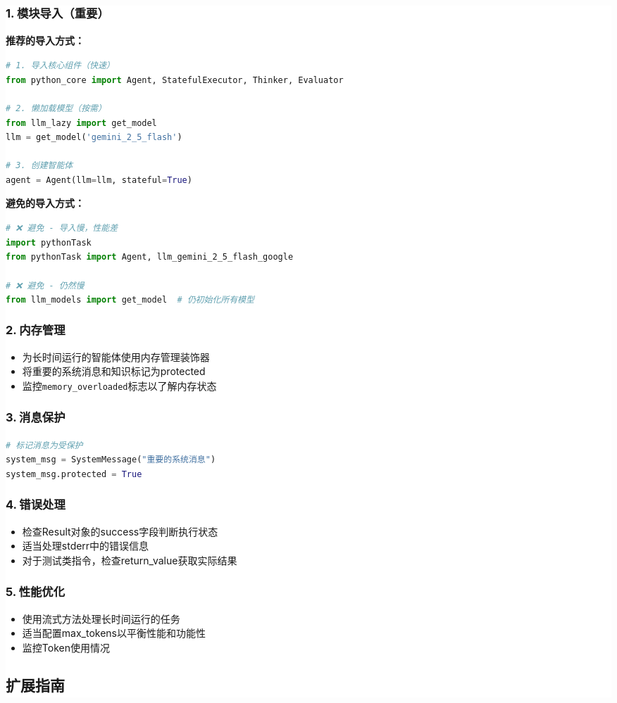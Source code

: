 ### 1. 模块导入（重要）

**推荐的导入方式：**
```python
# 1. 导入核心组件（快速）
from python_core import Agent, StatefulExecutor, Thinker, Evaluator

# 2. 懒加载模型（按需）
from llm_lazy import get_model
llm = get_model('gemini_2_5_flash')

# 3. 创建智能体
agent = Agent(llm=llm, stateful=True)
```

**避免的导入方式：**
```python
# ❌ 避免 - 导入慢，性能差
import pythonTask
from pythonTask import Agent, llm_gemini_2_5_flash_google

# ❌ 避免 - 仍然慢
from llm_models import get_model  # 仍初始化所有模型
```

### 2. 内存管理

- 为长时间运行的智能体使用内存管理装饰器
- 将重要的系统消息和知识标记为protected
- 监控`memory_overloaded`标志以了解内存状态

### 3. 消息保护

```python
# 标记消息为受保护
system_msg = SystemMessage("重要的系统消息")
system_msg.protected = True
```

### 4. 错误处理

- 检查Result对象的success字段判断执行状态
- 适当处理stderr中的错误信息
- 对于测试类指令，检查return_value获取实际结果

### 5. 性能优化

- 使用流式方法处理长时间运行的任务
- 适当配置max_tokens以平衡性能和功能性
- 监控Token使用情况

## 扩展指南
